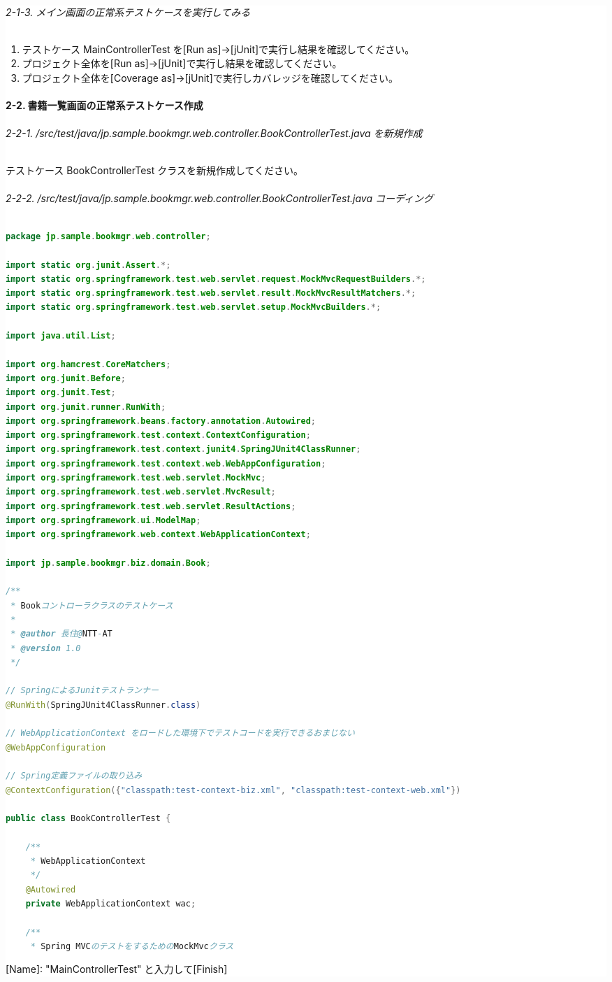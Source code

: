 ###### 2-1-3. メイン画面の正常系テストケースを実行してみる
1. テストケース MainControllerTest を[Run as]→[jUnit]で実行し結果を確認してください。
2. プロジェクト全体を[Run as]→[jUnit]で実行し結果を確認してください。
3. プロジェクト全体を[Coverage as]→[jUnit]で実行しカバレッジを確認してください。

#### 2-2. 書籍一覧画面の正常系テストケース作成
###### 2-2-1. /src/test/java/jp.sample.bookmgr.web.controller.BookControllerTest.java を新規作成
テストケース BookControllerTest クラスを新規作成してください。

###### 2-2-2. /src/test/java/jp.sample.bookmgr.web.controller.BookControllerTest.java コーディング
```java
package jp.sample.bookmgr.web.controller;

import static org.junit.Assert.*;
import static org.springframework.test.web.servlet.request.MockMvcRequestBuilders.*;
import static org.springframework.test.web.servlet.result.MockMvcResultMatchers.*;
import static org.springframework.test.web.servlet.setup.MockMvcBuilders.*;

import java.util.List;

import org.hamcrest.CoreMatchers;
import org.junit.Before;
import org.junit.Test;
import org.junit.runner.RunWith;
import org.springframework.beans.factory.annotation.Autowired;
import org.springframework.test.context.ContextConfiguration;
import org.springframework.test.context.junit4.SpringJUnit4ClassRunner;
import org.springframework.test.context.web.WebAppConfiguration;
import org.springframework.test.web.servlet.MockMvc;
import org.springframework.test.web.servlet.MvcResult;
import org.springframework.test.web.servlet.ResultActions;
import org.springframework.ui.ModelMap;
import org.springframework.web.context.WebApplicationContext;

import jp.sample.bookmgr.biz.domain.Book;

/**
 * Bookコントローラクラスのテストケース
 * 
 * @author 長住@NTT-AT
 * @version 1.0
 */

// SpringによるJunitテストランナー
@RunWith(SpringJUnit4ClassRunner.class)

// WebApplicationContext をロードした環境下でテストコードを実行できるおまじない
@WebAppConfiguration

// Spring定義ファイルの取り込み
@ContextConfiguration({"classpath:test-context-biz.xml", "classpath:test-context-web.xml"})

public class BookControllerTest {

    /**
     * WebApplicationContext
     */
    @Autowired
    private WebApplicationContext wac;

    /**
     * Spring MVCのテストをするためのMockMvcクラス
```

 [Package]: "jp.sample.bookmgr.web.controller"
 [Name]:    "MainControllerTest" と入力して[Finish]